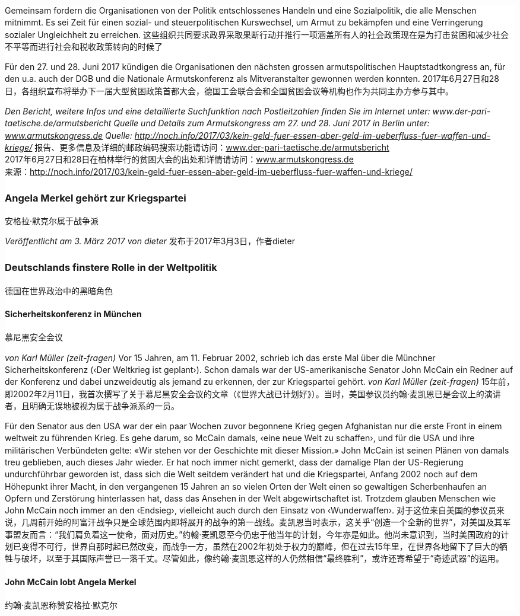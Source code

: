 Gemeinsam fordern die Organisationen von der Politik entschlossenes Handeln und eine Sozialpolitik, die alle Menschen mitnimmt. Es sei Zeit für einen sozial- und steuerpolitischen Kurswechsel, um Armut zu bekämpfen und eine Verringerung sozialer Ungleichheit zu erreichen.
这些组织共同要求政界采取果断行动并推行一项涵盖所有人的社会政策现在是为打击贫困和减少社会不平等而进行社会和税收政策转向的时候了

Für den 27. und 28. Juni 2017 kündigen die Organisationen den nächsten grossen armutspolitischen Hauptstadtkongress an, für den u.a. auch der DGB und die Nationale Armutskonferenz als Mitveranstalter gewonnen werden konnten.
2017年6月27日和28日，各组织宣布将举办下一届大型贫困政策首都大会，德国工会联合会和全国贫困会议等机构也作为共同主办方参与其中。

_Den Bericht, weitere Infos und eine detaillierte Suchfunktion nach Postleitzahlen finden Sie im Internet unter: www.der-pari-_ _taetische.de/armutsbericht_ _Quelle und Details zum Armutskongress am 27. und 28. Juni 2017 in Berlin unter: www.armutskongress.de_ _Quelle: http://noch.info/2017/03/kein-geld-fuer-essen-aber-geld-im-ueberfluss-fuer-waffen-und-kriege/_
报告、更多信息及详细的邮政编码搜索功能请访问：www.der-pari-taetische.de/armutsbericht  
2017年6月27日和28日在柏林举行的贫困大会的出处和详情请访问：www.armutskongress.de  
来源：http://noch.info/2017/03/kein-geld-fuer-essen-aber-geld-im-ueberfluss-fuer-waffen-und-kriege/

### Angela Merkel gehört zur Kriegspartei
安格拉·默克尔属于战争派

_Veröffentlicht am 3. März 2017 von dieter_
发布于2017年3月3日，作者dieter

### Deutschlands finstere Rolle in der Weltpolitik
德国在世界政治中的黑暗角色

#### Sicherheitskonferenz in München
慕尼黑安全会议

_von Karl Müller (zeit-fragen)_ Vor 15 Jahren, am 11. Februar 2002, schrieb ich das erste Mal über die Münchner Sicherheitskonferenz (‹Der Weltkrieg ist geplant›). Schon damals war der US-amerikanische Senator John McCain ein Redner auf der Konferenz und dabei unzweideutig als jemand zu erkennen, der zur Kriegspartei gehört.
_von Karl Müller (zeit-fragen)_ 15年前，即2002年2月11日，我首次撰写了关于慕尼黑安全会议的文章（《世界大战已计划好》）。当时，美国参议员约翰·麦凯恩已是会议上的演讲者，且明确无误地被视为属于战争派系的一员。

Für den Senator aus den USA war der ein paar Wochen zuvor begonnene Krieg gegen Afghanistan nur die erste Front in einem weltweit zu führenden Krieg. Es gehe darum, so McCain damals, ‹eine neue Welt zu schaffen›, und für die USA und ihre militärischen Verbündeten gelte: «Wir stehen vor der Geschichte mit dieser Mission.» John McCain ist seinen Plänen von damals treu geblieben, auch dieses Jahr wieder. Er hat noch immer nicht gemerkt, dass der damalige Plan der US-Regierung undurchführbar geworden ist, dass sich die Welt seitdem verändert hat und die Kriegspartei, Anfang 2002 noch auf dem Höhepunkt ihrer Macht, in den vergangenen 15 Jahren an so vielen Orten der Welt einen so gewaltigen Scherbenhaufen an Opfern und Zerstörung hinterlassen hat, dass das Ansehen in der Welt abgewirtschaftet ist. Trotzdem glauben Menschen wie John McCain noch immer an den ‹Endsieg›, vielleicht auch durch den Einsatz von ‹Wunderwaffen›.
对于这位来自美国的参议员来说，几周前开始的阿富汗战争只是全球范围内即将展开的战争的第一战线。麦凯恩当时表示，这关乎“创造一个全新的世界”，对美国及其军事盟友而言：“我们肩负着这一使命，面对历史。”约翰·麦凯恩至今仍忠于他当年的计划，今年亦是如此。他尚未意识到，当时美国政府的计划已变得不可行，世界自那时起已然改变，而战争一方，虽然在2002年初处于权力的巅峰，但在过去15年里，在世界各地留下了巨大的牺牲与破坏，以至于其国际声誉已一落千丈。尽管如此，像约翰·麦凯恩这样的人仍然相信“最终胜利”，或许还寄希望于“奇迹武器”的运用。

#### John McCain lobt Angela Merkel
约翰·麦凯恩称赞安格拉·默克尔
